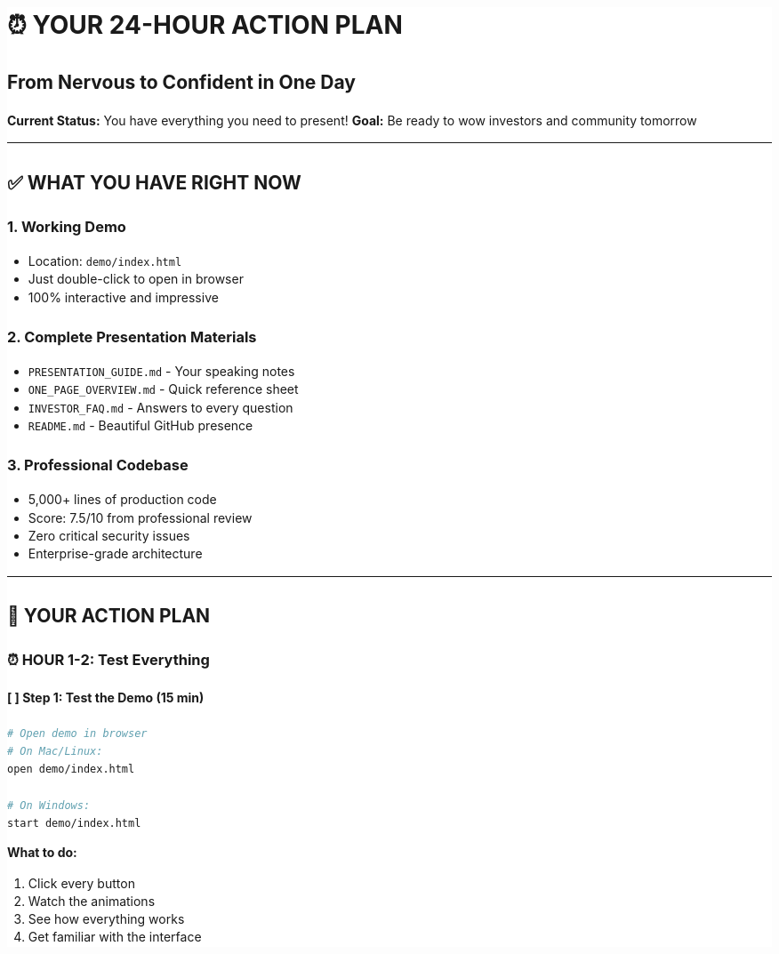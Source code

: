 # ⏰ YOUR 24-HOUR ACTION PLAN
## From Nervous to Confident in One Day

**Current Status:** You have everything you need to present!
**Goal:** Be ready to wow investors and community tomorrow

---

## ✅ WHAT YOU HAVE RIGHT NOW

### 1. **Working Demo**
   - Location: `demo/index.html`
   - Just double-click to open in browser
   - 100% interactive and impressive

### 2. **Complete Presentation Materials**
   - `PRESENTATION_GUIDE.md` - Your speaking notes
   - `ONE_PAGE_OVERVIEW.md` - Quick reference sheet
   - `INVESTOR_FAQ.md` - Answers to every question
   - `README.md` - Beautiful GitHub presence

### 3. **Professional Codebase**
   - 5,000+ lines of production code
   - Score: 7.5/10 from professional review
   - Zero critical security issues
   - Enterprise-grade architecture

---

## 🎯 YOUR ACTION PLAN

### ⏰ HOUR 1-2: Test Everything

#### [ ] Step 1: Test the Demo (15 min)
```bash
# Open demo in browser
# On Mac/Linux:
open demo/index.html

# On Windows:
start demo/index.html
```

**What to do:**
1. Click every button
2. Watch the animations
3. See how everything works
4. Get familiar with the interface
